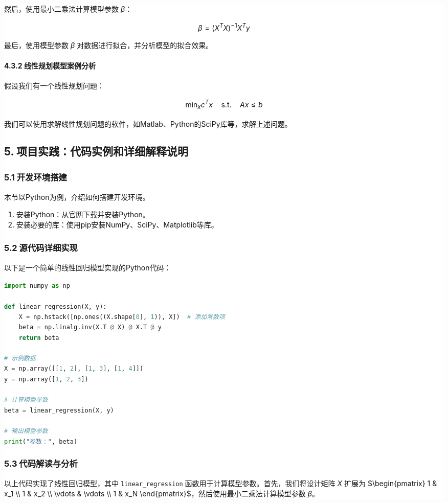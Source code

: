 然后，使用最小二乘法计算模型参数 $\beta$：

$$
\beta = (X^T X)^{-1} X^T y
$$

最后，使用模型参数 $\beta$ 对数据进行拟合，并分析模型的拟合效果。

#### 4.3.2 线性规划模型案例分析

假设我们有一个线性规划问题：

$$
\min_{x} c^T x \quad \text{s.t.} \quad Ax \leq b
$$

我们可以使用求解线性规划问题的软件，如Matlab、Python的SciPy库等，求解上述问题。

## 5. 项目实践：代码实例和详细解释说明

### 5.1 开发环境搭建

本节以Python为例，介绍如何搭建开发环境。

1. 安装Python：从官网下载并安装Python。
2. 安装必要的库：使用pip安装NumPy、SciPy、Matplotlib等库。

### 5.2 源代码详细实现

以下是一个简单的线性回归模型实现的Python代码：

```python
import numpy as np

def linear_regression(X, y):
    X = np.hstack([np.ones((X.shape[0], 1)), X])  # 添加常数项
    beta = np.linalg.inv(X.T @ X) @ X.T @ y
    return beta

# 示例数据
X = np.array([[1, 2], [1, 3], [1, 4]])
y = np.array([1, 2, 3])

# 计算模型参数
beta = linear_regression(X, y)

# 输出模型参数
print("参数：", beta)
```

### 5.3 代码解读与分析

以上代码实现了线性回归模型，其中 `linear_regression` 函数用于计算模型参数。首先，我们将设计矩阵 $X$ 扩展为 $\begin{pmatrix} 1 & x_1 \\ 1 & x_2 \\ \vdots & \vdots \\ 1 & x_N \end{pmatrix}$，然后使用最小二乘法计算模型参数 $\beta$。

